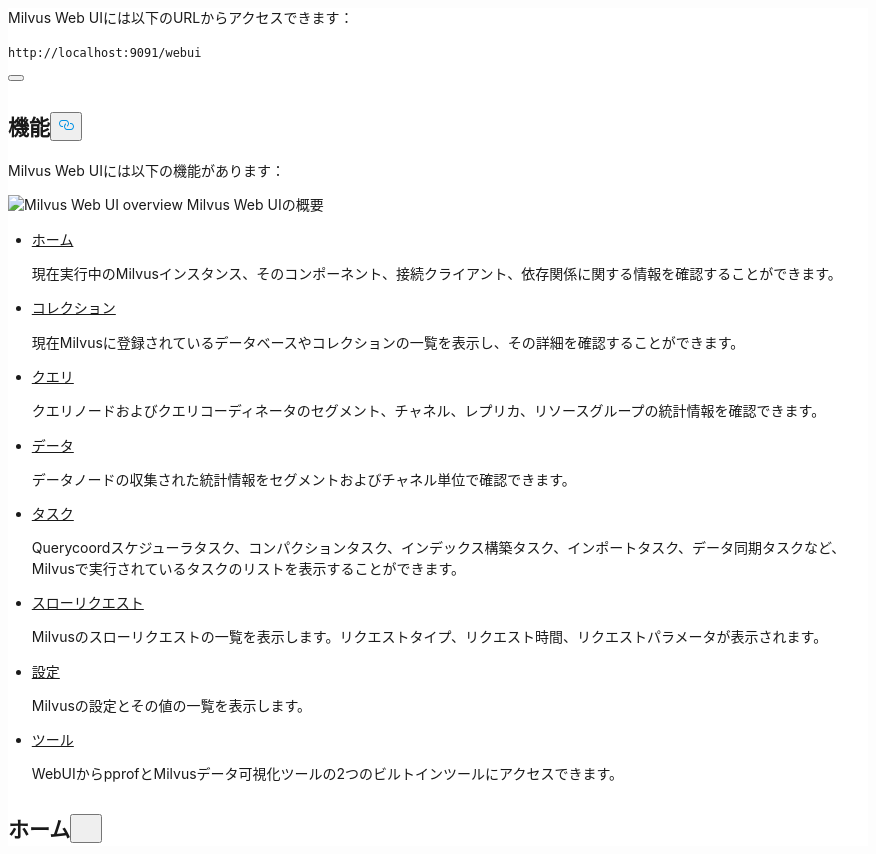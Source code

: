 </tbody>
</table>
<p>Milvus Web UIには以下のURLからアクセスできます：</p>
<pre><code translate="no">http://localhost:9091/webui
<button class="copy-code-btn"></button></code></pre>
<h2 id="Features" class="common-anchor-header">機能<button data-href="#Features" class="anchor-icon" translate="no">
      <svg translate="no"
        aria-hidden="true"
        focusable="false"
        height="20"
        version="1.1"
        viewBox="0 0 16 16"
        width="16"
      >
        <path
          fill="#0092E4"
          fill-rule="evenodd"
          d="M4 9h1v1H4c-1.5 0-3-1.69-3-3.5S2.55 3 4 3h4c1.45 0 3 1.69 3 3.5 0 1.41-.91 2.72-2 3.25V8.59c.58-.45 1-1.27 1-2.09C10 5.22 8.98 4 8 4H4c-.98 0-2 1.22-2 2.5S3 9 4 9zm9-3h-1v1h1c1 0 2 1.22 2 2.5S13.98 12 13 12H9c-.98 0-2-1.22-2-2.5 0-.83.42-1.64 1-2.09V6.25c-1.09.53-2 1.84-2 3.25C6 11.31 7.55 13 9 13h4c1.45 0 3-1.69 3-3.5S14.5 6 13 6z"
        ></path>
      </svg>
    </button></h2><p>Milvus Web UIには以下の機能があります：</p>
<p>
  
   <span class="img-wrapper"> <img translate="no" src="/docs/v2.5.x/assets/milvus-webui-overview.png" alt="Milvus Web UI overview" class="doc-image" id="milvus-web-ui-overview" />
   </span> <span class="img-wrapper"> <span>Milvus Web UIの概要</span> </span></p>
<ul>
<li><p><a href="#Home">ホーム</a></p>
<p>現在実行中のMilvusインスタンス、そのコンポーネント、接続クライアント、依存関係に関する情報を確認することができます。</p></li>
<li><p><a href="#Collections">コレクション</a></p>
<p>現在Milvusに登録されているデータベースやコレクションの一覧を表示し、その詳細を確認することができます。</p></li>
<li><p><a href="#Query">クエリ</a></p>
<p>クエリノードおよびクエリコーディネータのセグメント、チャネル、レプリカ、リソースグループの統計情報を確認できます。</p></li>
<li><p><a href="#Data">データ</a></p>
<p>データノードの収集された統計情報をセグメントおよびチャネル単位で確認できます。</p></li>
<li><p><a href="#Tasks">タスク</a></p>
<p>Querycoordスケジューラタスク、コンパクションタスク、インデックス構築タスク、インポートタスク、データ同期タスクなど、Milvusで実行されているタスクのリストを表示することができます。</p></li>
<li><p><a href="#Slow-requests">スローリクエスト</a></p>
<p>Milvusのスローリクエストの一覧を表示します。リクエストタイプ、リクエスト時間、リクエストパラメータが表示されます。</p></li>
<li><p><a href="#Configurations">設定</a></p>
<p>Milvusの設定とその値の一覧を表示します。</p></li>
<li><p><a href="#Tools">ツール</a></p>
<p>WebUIからpprofとMilvusデータ可視化ツールの2つのビルトインツールにアクセスできます。</p></li>
</ul>
<h2 id="Home" class="common-anchor-header">ホーム<button data-href="#Home" class="anchor-icon" translate="no">
      <svg translate="no"
        aria-hidden="true"
        focusable="false"
        height="20"
        version="1.1"
        viewBox="0 0 16 16"
        width="16"
      >
        <path
          fill="#0092E4"
          fill-rule="evenodd"